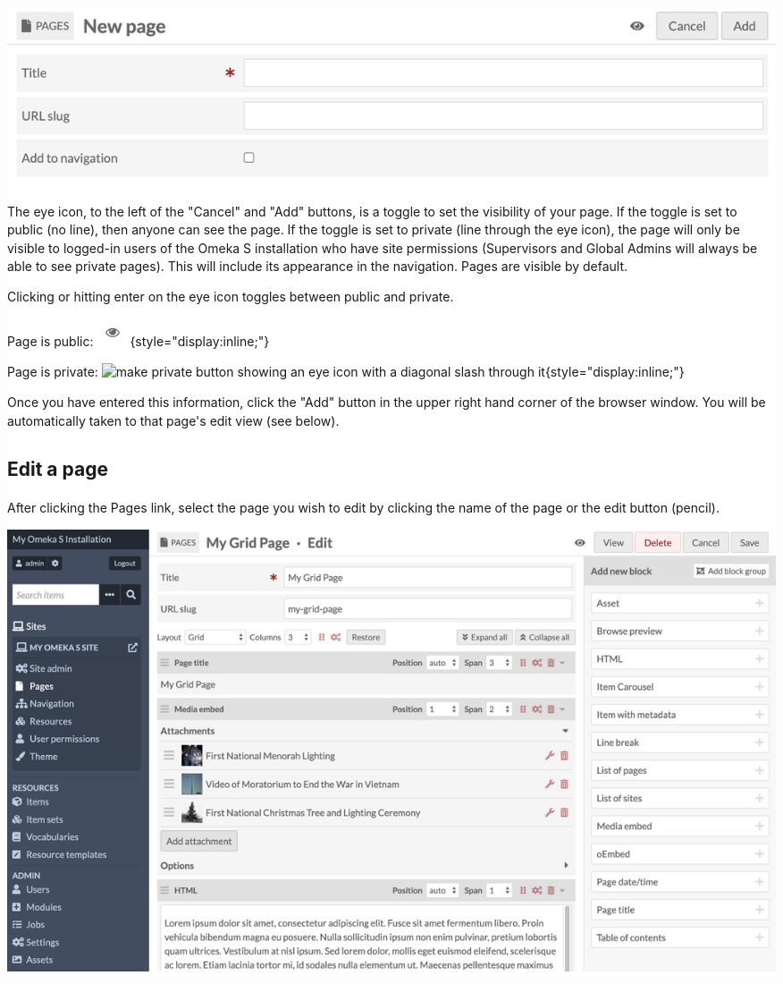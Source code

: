 ![Page view showing the fields for Add Page](../sites/sitesfiles/sitepg_add.png)

The eye icon, to the left of the "Cancel" and "Add" buttons, is a toggle to set the visibility of your page. If the toggle is set to public (no line), then anyone can see the page. If the toggle is set to private (line through the eye icon), the page will only be visible to logged-in users of the Omeka S installation who have site permissions (Supervisors and Global Admins will always be able to see private pages). This will include its appearance in the navigation. Pages are visible by default. 

Clicking or hitting enter on the eye icon toggles between public and private. 

Page is public: ![make public button showing an eye icon](../content/contentfiles/item_public.png){style="display:inline;"}

Page is private: ![make private button showing an eye icon with a diagonal slash through it](../content/contentfiles/item_private.png){style="display:inline;"}

Once you have entered this information, click the "Add" button in the upper right hand corner of the browser window. You will be automatically taken to that page's edit view (see below). 

## Edit a page  
After clicking the Pages link, select the page you wish to edit by clicking the name of the page or the edit button (pencil).

![A page in edit view, with a page title, a media block, and an HTML block.](../sites/sitesfiles/sitepg_edit.png)
